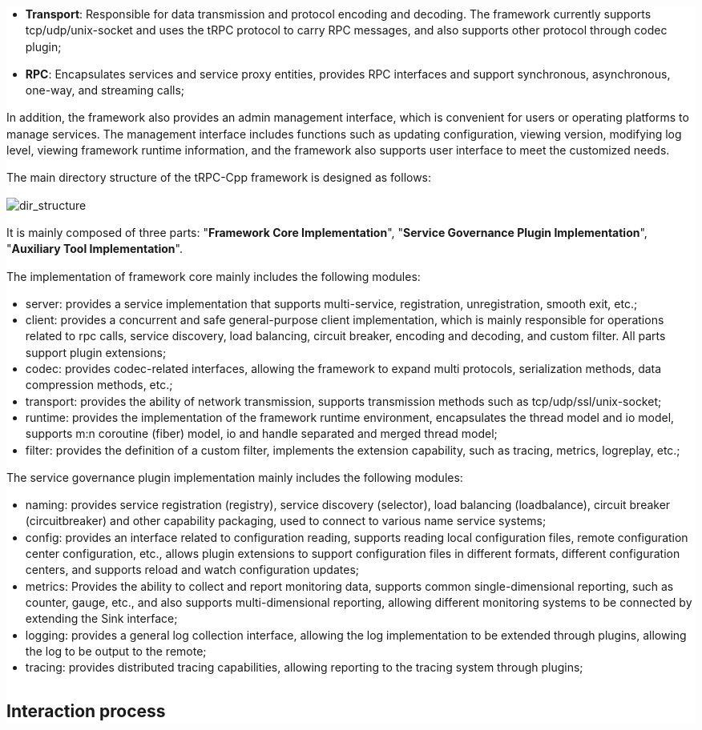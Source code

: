 - **Transport**: Responsible for data transmission and protocol encoding and decoding. The framework currently supports tcp/udp/unix-socket and uses the tRPC protocol to carry RPC messages, and also supports other protocol through codec plugin;

- **RPC**: Encapsulates services and service proxy entities, provides RPC interfaces and support synchronous, asynchronous, one-way, and streaming calls;

In addition, the framework also provides an admin management interface, which is convenient for users or operating platforms to manage services. The management interface includes functions such as updating configuration, viewing version, modifying log level, viewing framework runtime information, and the framework also supports user  interface to meet the customized needs.

The main directory structure of the tRPC-Cpp framework is designed as follows:

![dir_structure](../images/dir_structure.png)

It is mainly composed of three parts: "**Framework Core Implementation**", "**Service Governance Plugin Implementation**", "**Auxiliary Tool Implementation**".

The implementation of framework core mainly includes the following modules:

- server: provides a service implementation that supports multi-service, registration, unregistration, smooth exit, etc.;
- client: provides a concurrent and safe general-purpose client implementation, which is mainly responsible for operations related to rpc calls, service discovery, load balancing, circuit breaker, encoding and decoding, and custom filter. All parts support plugin extensions;
- codec: provides codec-related interfaces, allowing the framework to expand multi protocols, serialization methods, data compression methods, etc.;
- transport: provides the ability of network transmission, supports transmission methods such as tcp/udp/ssl/unix-socket;
- runtime: provides the implementation of the framework runtime environment, encapsulates the thread model and io model, supports m:n coroutine (fiber) model, io and handle separated and merged thread model;
- filter: provides the definition of a custom filter, implements the extension capability, such as tracing, metrics, logreplay, etc.;

The service governance plugin implementation mainly includes the following modules:

- naming: provides service registration (registry), service discovery (selector), load balancing (loadbalance), circuit breaker (circuitbreaker) and other capability packaging, used to connect to various name service systems;
- config: provides an interface related to configuration reading, supports reading local configuration files, remote configuration center configuration, etc., allows plugin extensions to support configuration files in different formats, different configuration centers, and supports reload and watch configuration updates;
- metrics: Provides the ability to collect and report monitoring data, supports common single-dimensional reporting, such as counter, gauge, etc., and also supports multi-dimensional reporting, allowing different monitoring systems to be connected by extending the Sink interface;
- logging: provides a general log collection interface, allowing the log implementation to be extended through plugins, allowing the log to be output to the remote;
- tracing: provides distributed tracing capabilities, allowing reporting to the tracing system through plugins;

## Interaction process
